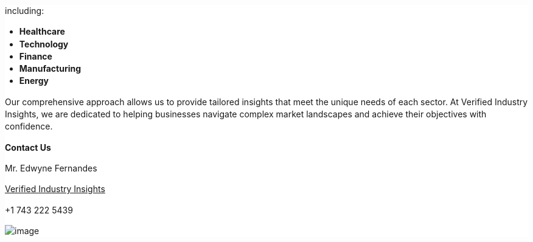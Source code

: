 including:</p><ul><li><strong>Healthcare</strong></li><li><strong>Technology</strong></li><li><strong>Finance</strong></li><li><strong>Manufacturing</strong></li><li><strong>Energy</strong></li></ul><p>Our comprehensive approach allows us to provide tailored insights that meet the unique needs of each sector. At Verified Industry Insights, we are dedicated to helping businesses navigate complex market landscapes and achieve their objectives with confidence.</p><p><strong>Contact Us</strong></p><p>Mr. Edwyne Fernandes</p><p><a href="https://www.verifiedindustryinsights.com/">Verified Industry Insights</a></p><p>+1 743 222 5439</p>
![image](https://github.com/user-attachments/assets/853a8176-1b06-4d68-ab8c-89ab91c3cb90)
